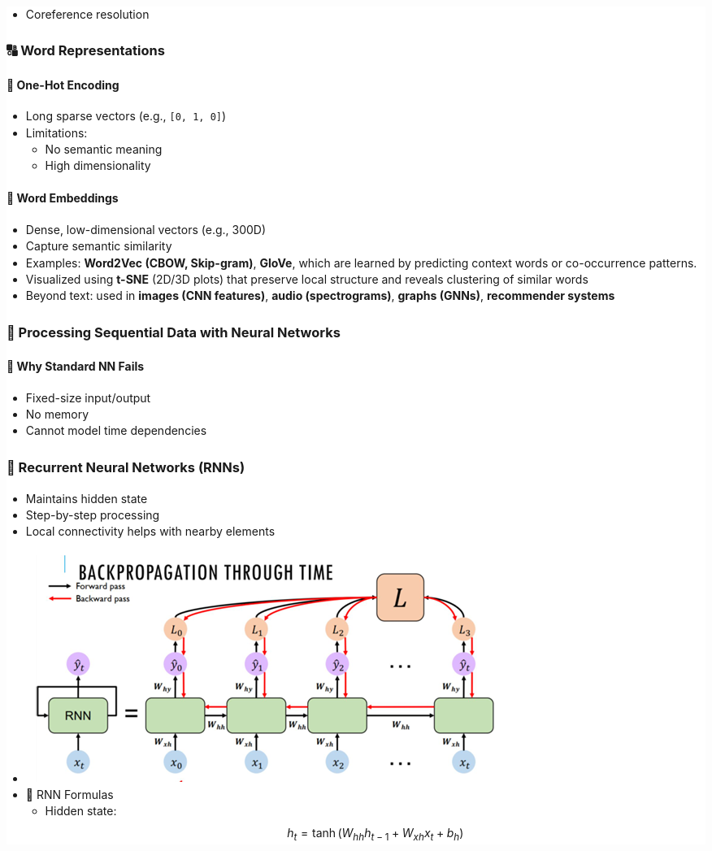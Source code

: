 - Coreference resolution

### 🔠 Word Representations
#### 🔸 One-Hot Encoding
* Long sparse vectors (e.g., `[0, 1, 0]`)
* Limitations:
  * No semantic meaning
  * High dimensionality
#### 🔸 Word Embeddings
* Dense, low-dimensional vectors (e.g., 300D)
* Capture semantic similarity
* Examples: **Word2Vec (CBOW, Skip-gram)**, **GloVe**, which are learned by predicting context words or co-occurrence patterns.
* Visualized using **t-SNE** (2D/3D plots) that preserve local structure and reveals clustering of similar words
* Beyond text: used in **images (CNN features)**, **audio (spectrograms)**, **graphs (GNNs)**, **recommender systems**
### 🤖 Processing Sequential Data with Neural Networks
#### 🔸 Why Standard NN Fails
* Fixed-size input/output
* No memory
* Cannot model time dependencies
### 🔁 Recurrent Neural Networks (RNNs)
* Maintains hidden state
* Step-by-step processing
* Local connectivity helps with nearby elements
- ![](attachments/Pasted%20image%2020250629175453.png)
- 🔹 RNN Formulas
	* Hidden state:  $$  h_t = \tanh(W_{hh}h_{t-1} + W_{xh}x_t + b_h) $$